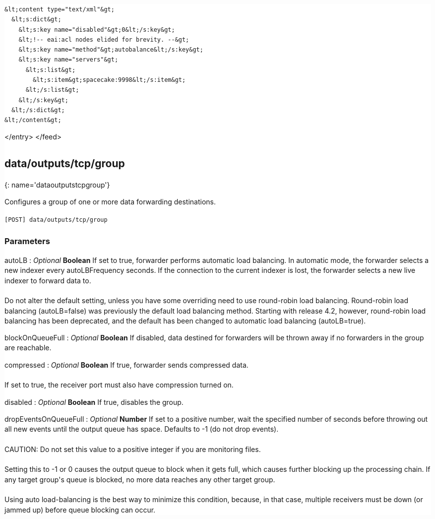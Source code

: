     &lt;content type="text/xml"&gt;
      &lt;s:dict&gt;
        &lt;s:key name="disabled"&gt;0&lt;/s:key&gt;
        &lt;!-- eai:acl nodes elided for brevity. --&gt;
        &lt;s:key name="method"&gt;autobalance&lt;/s:key&gt;
        &lt;s:key name="servers"&gt;
          &lt;s:list&gt;
            &lt;s:item&gt;spacecake:9998&lt;/s:item&gt;
          &lt;/s:list&gt;
        &lt;/s:key&gt;
      &lt;/s:dict&gt;
    &lt;/content&gt;
  &lt;/entry&gt;
&lt;/feed&gt;
</code></pre>

## data/outputs/tcp/group
{: name='dataoutputstcpgroup'}

Configures a group of one or more data forwarding destinations.

	[POST] data/outputs/tcp/group

### Parameters

autoLB
: _Optional_ **Boolean** If set to true, forwarder performs automatic load balancing. In automatic mode, the forwarder selects a new indexer every autoLBFrequency seconds. If the connection to the current indexer is lost, the forwarder selects a new live indexer to forward data to.<br/><br/>Do not alter the default setting, unless you have some overriding need to use round-robin load balancing. Round-robin load balancing (autoLB=false) was previously the default load balancing method. Starting with release 4.2, however, round-robin load balancing has been deprecated, and the default has been changed to automatic load balancing (autoLB=true).

blockOnQueueFull
: _Optional_ **Boolean** If disabled, data destined for forwarders will be thrown away if no forwarders in the group are reachable.

compressed
: _Optional_ **Boolean** If true, forwarder sends compressed data.<br/><br/>If set to true, the receiver port must also have compression turned on.

disabled
: _Optional_ **Boolean** If true, disables the group.

dropEventsOnQueueFull
: _Optional_ **Number** If set to a positive number, wait the specified number of seconds before throwing out all new events until the output queue has space. Defaults to -1 (do not drop events).<br/><br/>CAUTION: Do not set this value to a positive integer if you are monitoring files.<br/><br/>Setting this to -1 or 0 causes the output queue to block when it gets full, which causes further blocking up the processing chain. If any target group's queue is blocked, no more data reaches any other target group.<br/><br/>Using auto load-balancing is the best way to minimize this condition, because, in that case, multiple receivers must be down (or jammed up) before queue blocking can occur.
